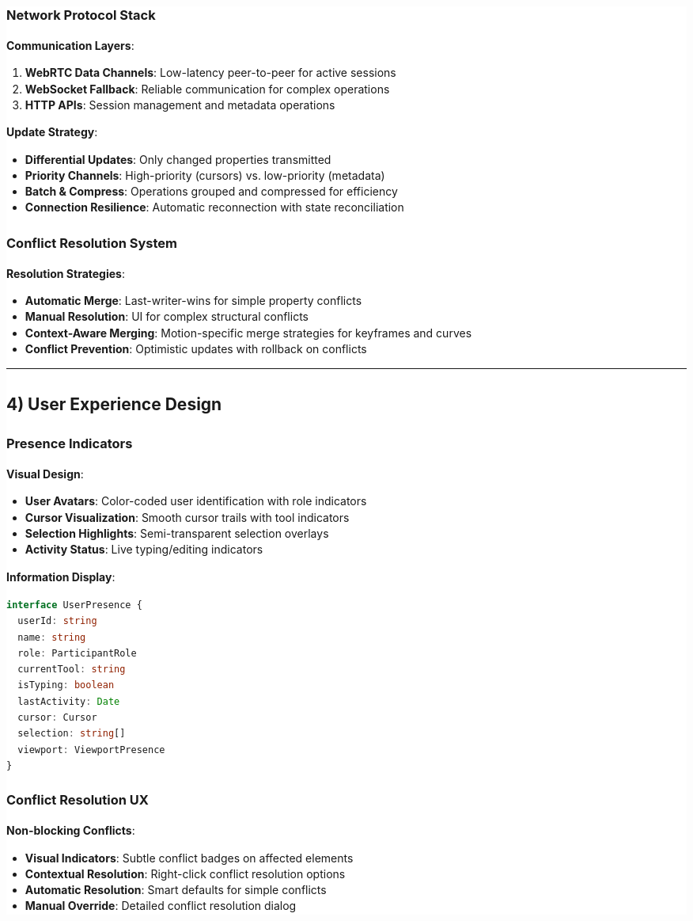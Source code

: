 ### **Network Protocol Stack**

**Communication Layers**:
1. **WebRTC Data Channels**: Low-latency peer-to-peer for active sessions
2. **WebSocket Fallback**: Reliable communication for complex operations
3. **HTTP APIs**: Session management and metadata operations

**Update Strategy**:
- **Differential Updates**: Only changed properties transmitted
- **Priority Channels**: High-priority (cursors) vs. low-priority (metadata)
- **Batch & Compress**: Operations grouped and compressed for efficiency
- **Connection Resilience**: Automatic reconnection with state reconciliation

### **Conflict Resolution System**

**Resolution Strategies**:
- **Automatic Merge**: Last-writer-wins for simple property conflicts
- **Manual Resolution**: UI for complex structural conflicts
- **Context-Aware Merging**: Motion-specific merge strategies for keyframes and curves
- **Conflict Prevention**: Optimistic updates with rollback on conflicts

---

## 4) User Experience Design

### **Presence Indicators**

**Visual Design**:
- **User Avatars**: Color-coded user identification with role indicators
- **Cursor Visualization**: Smooth cursor trails with tool indicators
- **Selection Highlights**: Semi-transparent selection overlays
- **Activity Status**: Live typing/editing indicators

**Information Display**:
```typescript
interface UserPresence {
  userId: string
  name: string
  role: ParticipantRole
  currentTool: string
  isTyping: boolean
  lastActivity: Date
  cursor: Cursor
  selection: string[]
  viewport: ViewportPresence
}
```

### **Conflict Resolution UX**

**Non-blocking Conflicts**:
- **Visual Indicators**: Subtle conflict badges on affected elements
- **Contextual Resolution**: Right-click conflict resolution options
- **Automatic Resolution**: Smart defaults for simple conflicts
- **Manual Override**: Detailed conflict resolution dialog
